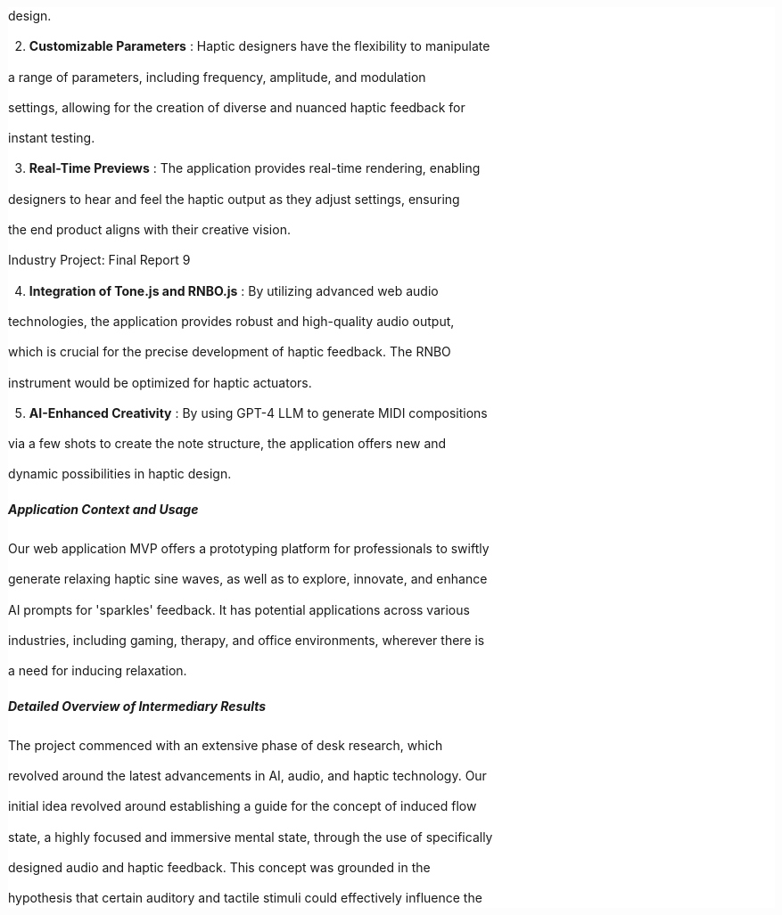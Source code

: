 design.


2. **Customizable Parameters** : Haptic designers have the flexibility to manipulate


a range of parameters, including frequency, amplitude, and modulation

settings, allowing for the creation of diverse and nuanced haptic feedback for

instant testing.


3. **Real-Time Previews** : The application provides real-time rendering, enabling


designers to hear and feel the haptic output as they adjust settings, ensuring

the end product aligns with their creative vision.


Industry Project: Final Report 9


4. **Integration of Tone.js and RNBO.js** : By utilizing advanced web audio


technologies, the application provides robust and high-quality audio output,

which is crucial for the precise development of haptic feedback. The RNBO

instrument would be optimized for haptic actuators.


5. **AI-Enhanced Creativity** : By using GPT-4 LLM to generate MIDI compositions


via a few shots to create the note structure, the application offers new and

dynamic possibilities in haptic design.

##### **Application Context and Usage**


Our web application MVP offers a prototyping platform for professionals to swiftly

generate relaxing haptic sine waves, as well as to explore, innovate, and enhance

AI prompts for 'sparkles' feedback. It has potential applications across various

industries, including gaming, therapy, and office environments, wherever there is

a need for inducing relaxation.

##### **Detailed Overview of Intermediary Results**


The project commenced with an extensive phase of desk research, which

revolved around the latest advancements in AI, audio, and haptic technology. Our

initial idea revolved around establishing a guide for the concept of induced flow

state, a highly focused and immersive mental state, through the use of specifically

designed audio and haptic feedback. This concept was grounded in the

hypothesis that certain auditory and tactile stimuli could effectively influence the
